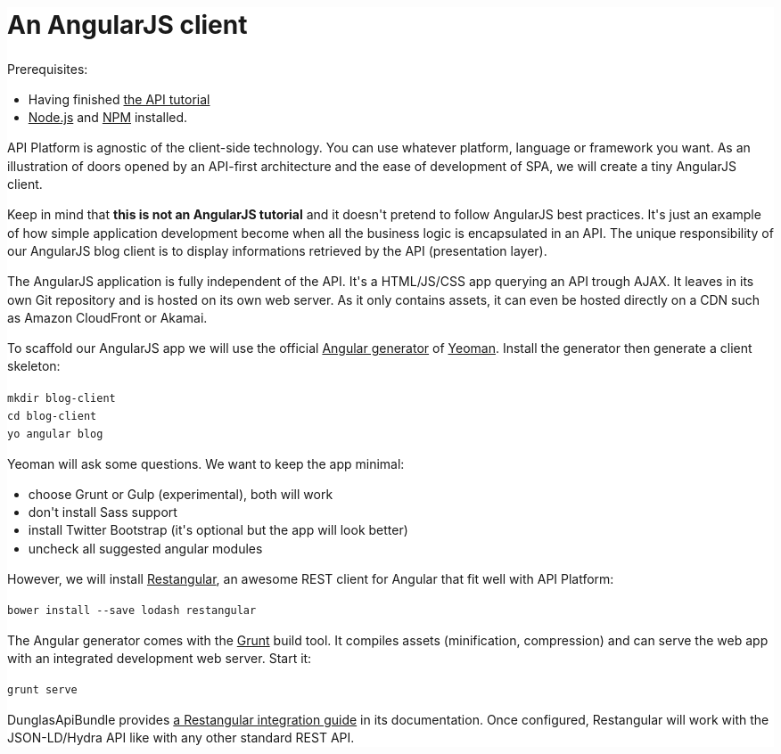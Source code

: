 # An AngularJS client

Prerequisites:

* Having finished [the API tutorial](api.md)
* [Node.js](https://nodejs.org/) and [NPM](https://www.npmjs.com/) installed.

API Platform is agnostic of the client-side technology. You can use whatever platform, language or framework you want. As
an illustration of doors opened by an API-first architecture and the ease of development of SPA, we will create a tiny AngularJS
client.

Keep in mind that **this is not an AngularJS tutorial** and it doesn't pretend to follow AngularJS best practices. It's
just an example of how simple application development become when all the business logic is encapsulated in an API. The
unique responsibility of our AngularJS blog client is to display informations retrieved by the API (presentation layer).

The AngularJS application is fully independent of the API. It's a HTML/JS/CSS app querying an API trough AJAX. It leaves
in its own Git repository and is hosted on its own web server. As it only contains assets, it can even be hosted directly
on a CDN such as Amazon CloudFront or Akamai.

To scaffold our AngularJS app we will use the official [Angular generator](https://github.com/yeoman/generator-angular)
of [Yeoman](http://yeoman.io/). Install the generator then generate a client skeleton:

    mkdir blog-client
    cd blog-client
    yo angular blog

Yeoman will ask some questions. We want to keep the app minimal:

* choose Grunt or Gulp (experimental), both will work
* don't install Sass support
* install Twitter Bootstrap (it's optional but the app will look better)
* uncheck all suggested angular modules

However, we will install [Restangular](https://github.com/mgonto/restangular), an awesome REST client for Angular that fit
well with API Platform:

    bower install --save lodash restangular

The Angular generator comes with the [Grunt](http://gruntjs.com/) build tool. It compiles assets (minification, compression)
and can serve the web app with an integrated development web server. Start it:

    grunt serve

DunglasApiBundle provides [a Restangular integration guide](https://github.com/dunglas/DunglasApiBundle/blob/master/Resources/doc/angular-integration.md)
in its documentation. Once configured, Restangular will work with the JSON-LD/Hydra API like with any other standard REST
API.
